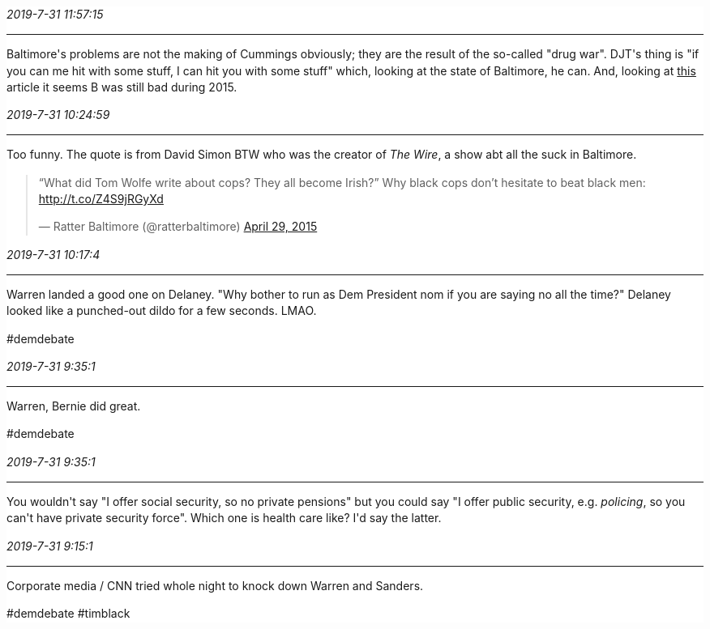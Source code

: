*2019-7-31 11:57:15*

---

Baltimore's problems are not the making of Cummings obviously; they
are the result of the so-called "drug war". DJT's thing is "if you can
me hit with some stuff, I can hit you with some stuff" which, looking
at the state of Baltimore, he can. And, looking at [this](https://www.themarshallproject.org/2015/04/29/david-simon-on-baltimore-s-anguish) article it
seems B was still bad during 2015.

*2019-7-31 10:24:59*

---

Too funny. The quote is from David Simon BTW who was the creator of
*The Wire*, a show abt all the suck in Baltimore.

<blockquote class="twitter-tweet"><p lang="en" dir="ltr">“What did Tom Wolfe write about cops? They all become Irish?” Why black cops don’t hesitate to beat black men: <a href="http://t.co/Z4S9jRGyXd">http://t.co/Z4S9jRGyXd</a></p>&mdash; Ratter Baltimore (@ratterbaltimore) <a href="https://twitter.com/ratterbaltimore/status/593458324705804288?ref_src=twsrc%5Etfw">April 29, 2015</a></blockquote> <script async src="https://platform.twitter.com/widgets.js" charset="utf-8"></script>

*2019-7-31 10:17:4*

---

Warren landed a good one on Delaney. "Why bother to run as Dem
President nom if you are saying no all the time?" Delaney looked like
a punched-out dildo for a few seconds. LMAO.

\#demdebate

*2019-7-31 9:35:1*

---

Warren, Bernie did great. 

\#demdebate

*2019-7-31 9:35:1*

---

You wouldn't say "I offer social security, so no private pensions" but
you could say "I offer public security, e.g. *policing*, so you can't have
private security force". Which one is health care like? I'd say the
latter.

*2019-7-31 9:15:1*

---

Corporate media / CNN tried whole night to knock down Warren and
Sanders. 

\#demdebate \#timblack
